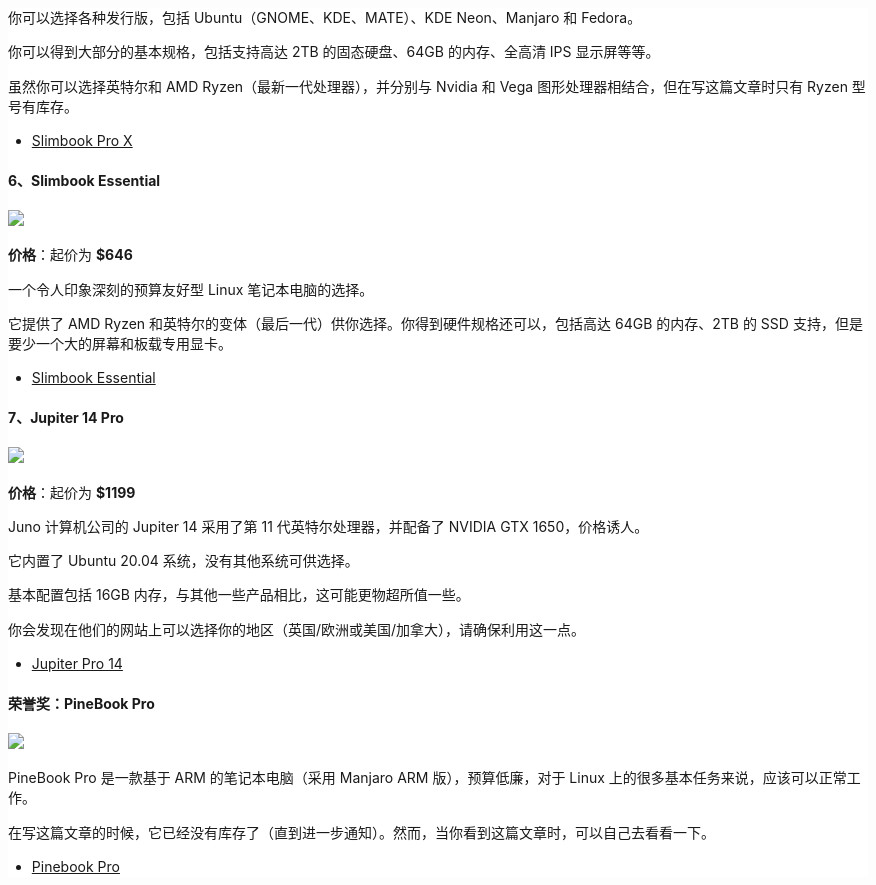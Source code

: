 
你可以选择各种发行版，包括 Ubuntu（GNOME、KDE、MATE）、KDE Neon、Manjaro 和 Fedora。


你可以得到大部分的基本规格，包括支持高达 2TB 的固态硬盘、64GB 的内存、全高清 IPS 显示屏等等。


虽然你可以选择英特尔和 AMD Ryzen（最新一代处理器），并分别与 Nvidia 和 Vega 图形处理器相结合，但在写这篇文章时只有 Ryzen 型号有库存。


* [Slimbook Pro X](https://slimbook.es/en/store/slimbook-pro-x)


#### 6、Slimbook Essential


![](/data/attachment/album/202108/12/110140hk047fwwrkfrokff.jpg)


**价格**：起价为 **$646**


一个令人印象深刻的预算友好型 Linux 笔记本电脑的选择。


它提供了 AMD Ryzen 和英特尔的变体（最后一代）供你选择。你得到硬件规格还可以，包括高达 64GB 的内存、2TB 的 SSD 支持，但是要少一个大的屏幕和板载专用显卡。


* [Slimbook Essential](https://slimbook.es/en/essential-en)


#### 7、Jupiter 14 Pro


![](/data/attachment/album/202108/12/110142f3rr2sfgz87f53zt.png)


**价格**：起价为 **$1199**


Juno 计算机公司的 Jupiter 14 采用了第 11 代英特尔处理器，并配备了 NVIDIA GTX 1650，价格诱人。


它内置了 Ubuntu 20.04 系统，没有其他系统可供选择。


基本配置包括 16GB 内存，与其他一些产品相比，这可能更物超所值一些。


你会发现在他们的网站上可以选择你的地区（英国/欧洲或美国/加拿大），请确保利用这一点。


* [Jupiter Pro 14](https://junocomputers.com/us/product/jupiter-14-pro/)


#### 荣誉奖：PineBook Pro


![](/data/attachment/album/202108/12/110144hzgrxyx8hfsry11l.png)


PineBook Pro 是一款基于 ARM 的笔记本电脑（采用 Manjaro ARM 版），预算低廉，对于 Linux 上的很多基本任务来说，应该可以正常工作。


在写这篇文章的时候，它已经没有库存了（直到进一步通知）。然而，当你看到这篇文章时，可以自己去看看一下。


* [Pinebook Pro](https://www.pine64.org/pinebook-pro/)
